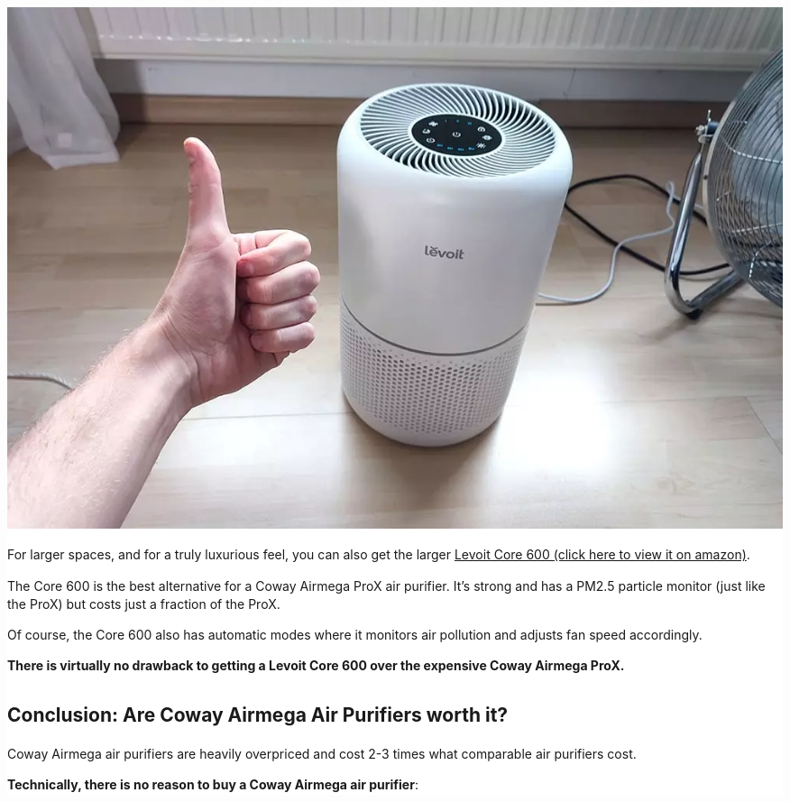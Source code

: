 ![air purifier levoit core thumbs up](/img/air-purifier-levoit-core-thumbs-up.webp)

For larger spaces, and for a truly luxurious feel, you can also get the larger [Levoit Core 600 (click here to view it on amazon)](https://www.amazon.com/LEVOIT-Purifier-Allergies-Core-400S/dp/B09BJMY8HL?crid=984KZ91RL7JG&keywords=levoit%2Bcore%2B600&qid=1691488523&sprefix=levoit%2Bcore%2B600%2Caps%2C160&sr=8-1-spons&sp_csd=d2lkZ2V0TmFtZT1zcF9hdGY&th=1&linkCode=ll1&tag=heatertips-20&linkId=c82dedbee01ec5c2c2aac58106b33d72&language=en_US&ref_=as_li_ss_tl).

The Core 600 is the best alternative for a Coway Airmega ProX air purifier. It’s strong and has a PM2.5 particle monitor (just like the ProX) but costs just a fraction of the ProX.

Of course, the Core 600 also has automatic modes where it monitors air pollution and adjusts fan speed accordingly.

**There is virtually no drawback to getting a Levoit Core 600 over the expensive Coway Airmega ProX.**

## Conclusion: Are Coway Airmega Air Purifiers worth it?

Coway Airmega air purifiers are heavily overpriced and cost 2-3 times what comparable air purifiers cost.

**Technically, there is no reason to buy a Coway Airmega air purifier**:
